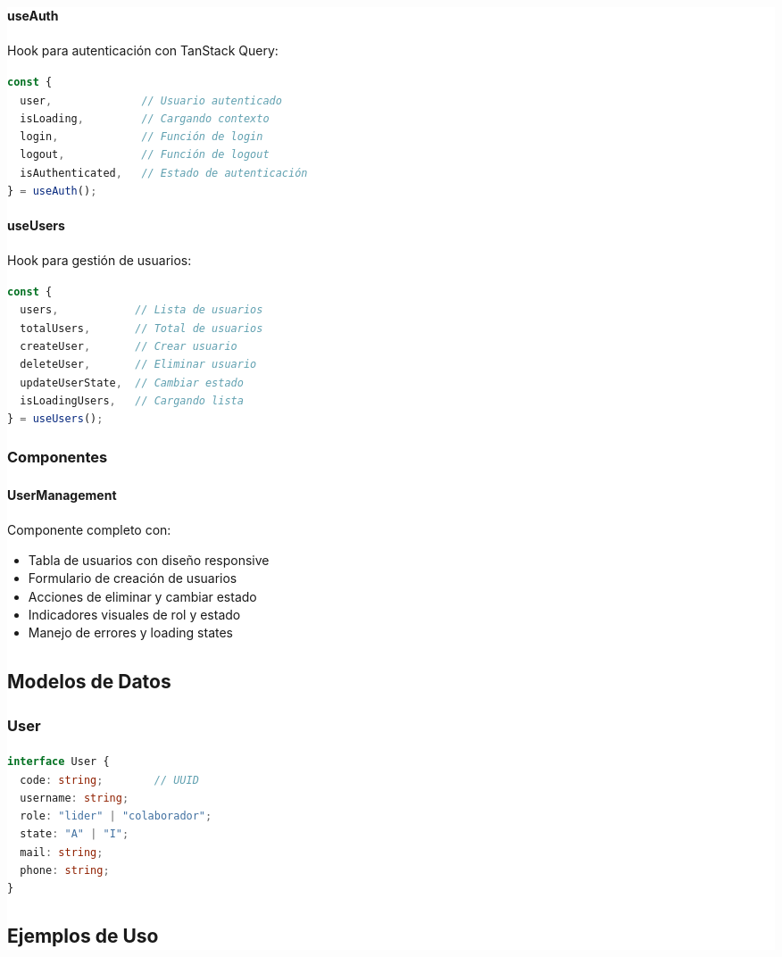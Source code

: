 #### useAuth
Hook para autenticación con TanStack Query:

```typescript
const {
  user,              // Usuario autenticado
  isLoading,         // Cargando contexto
  login,             // Función de login
  logout,            // Función de logout
  isAuthenticated,   // Estado de autenticación
} = useAuth();
```

#### useUsers
Hook para gestión de usuarios:

```typescript
const {
  users,            // Lista de usuarios
  totalUsers,       // Total de usuarios
  createUser,       // Crear usuario
  deleteUser,       // Eliminar usuario
  updateUserState,  // Cambiar estado
  isLoadingUsers,   // Cargando lista
} = useUsers();
```

### Componentes

#### UserManagement
Componente completo con:
- Tabla de usuarios con diseño responsive
- Formulario de creación de usuarios
- Acciones de eliminar y cambiar estado
- Indicadores visuales de rol y estado
- Manejo de errores y loading states

## Modelos de Datos

### User
```typescript
interface User {
  code: string;        // UUID
  username: string;
  role: "lider" | "colaborador";
  state: "A" | "I";
  mail: string;
  phone: string;
}
```

## Ejemplos de Uso
